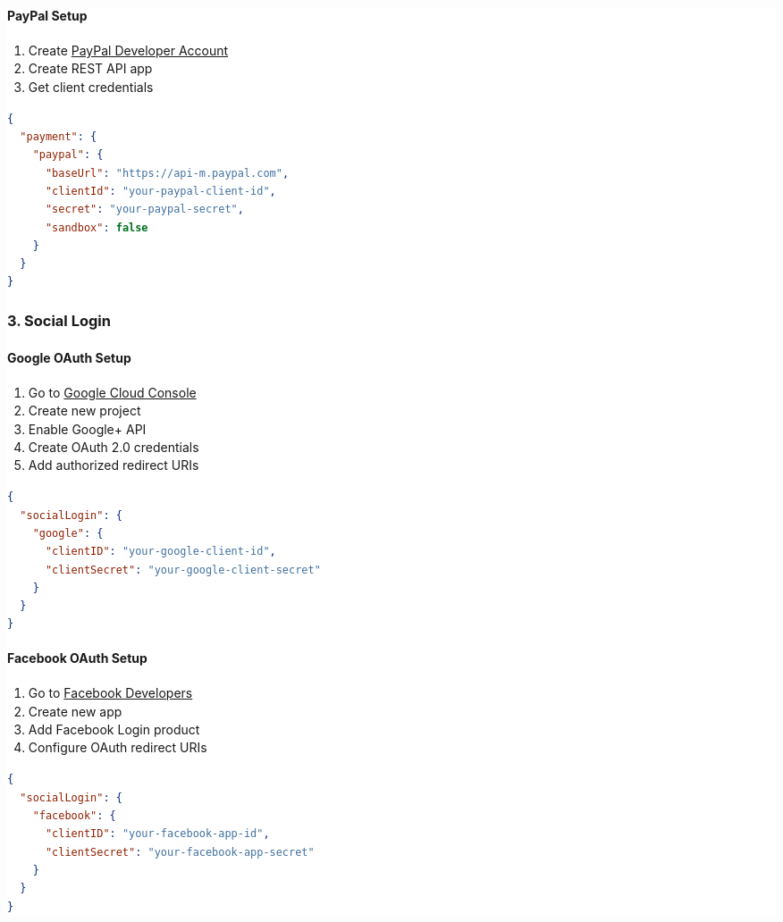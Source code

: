 #### PayPal Setup
1. Create [PayPal Developer Account](https://developer.paypal.com/)
2. Create REST API app
3. Get client credentials

```json
{
  "payment": {
    "paypal": {
      "baseUrl": "https://api-m.paypal.com",
      "clientId": "your-paypal-client-id",
      "secret": "your-paypal-secret",
      "sandbox": false
    }
  }
}
```

### 3. Social Login

#### Google OAuth Setup
1. Go to [Google Cloud Console](https://console.cloud.google.com/)
2. Create new project
3. Enable Google+ API
4. Create OAuth 2.0 credentials
5. Add authorized redirect URIs

```json
{
  "socialLogin": {
    "google": {
      "clientID": "your-google-client-id",
      "clientSecret": "your-google-client-secret"
    }
  }
}
```

#### Facebook OAuth Setup
1. Go to [Facebook Developers](https://developers.facebook.com/)
2. Create new app
3. Add Facebook Login product
4. Configure OAuth redirect URIs

```json
{
  "socialLogin": {
    "facebook": {
      "clientID": "your-facebook-app-id",
      "clientSecret": "your-facebook-app-secret"
    }
  }
}
```
